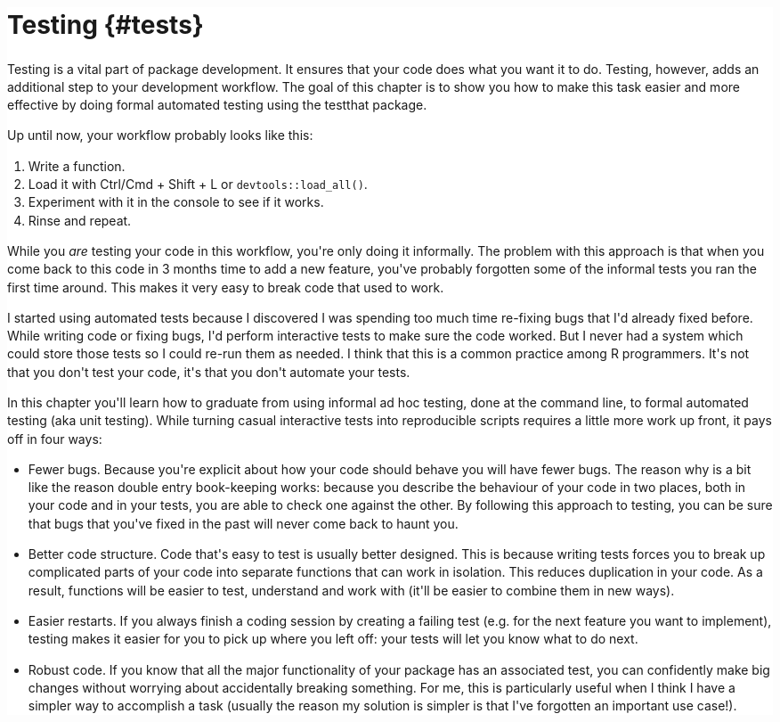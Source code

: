 



# Testing {#tests}



Testing is a vital part of package development. It ensures that your code does what you want it to do. Testing, however, adds an additional step to your development workflow. The goal of this chapter is to show you how to make this task easier and more effective by doing formal automated testing using the testthat package.

Up until now, your workflow probably looks like this:

1. Write a function.
1. Load it with Ctrl/Cmd + Shift + L or `devtools::load_all()`.
1. Experiment with it in the console to see if it works.
1. Rinse and repeat.

While you _are_ testing your code in this workflow, you're only doing it informally. The problem with this approach is that when you come back to this code in 3 months time to add a new feature, you've probably forgotten some of the informal tests you ran the first time around. This makes it very easy to break code that used to work. 

I started using automated tests because I discovered I was spending too much time re-fixing bugs that I'd already fixed before. While writing code or fixing bugs, I'd perform interactive tests to make sure the code worked. But I never had a system which could store those tests so I could re-run them as needed. I think that this is a common practice among R programmers. It's not that you don't test your code, it's that you don't automate your tests.

In this chapter you'll learn how to graduate from using informal ad hoc testing, done at the command line, to formal automated testing (aka unit testing). While turning casual interactive tests into reproducible scripts requires a little more work up front, it pays off in four ways:

* Fewer bugs. Because you're explicit about how your code should behave
  you will have fewer bugs. The reason why is a bit like the reason double 
  entry book-keeping works: because you describe the behaviour of your code in 
  two places, both in your code and in your tests, you are able to check one against 
  the other. By following this approach to testing, you can be sure that bugs 
  that you've fixed in the past will never come back to haunt you.

* Better code structure. Code that's easy to test is usually better designed. 
  This is because writing tests forces you to break up complicated parts of 
  your code into separate functions that can work in isolation. This reduces 
  duplication in your code. As a result, functions will be easier to test, 
  understand and work with (it'll be easier to combine them in new ways).

* Easier restarts. If you always finish a coding session by creating a failing 
  test (e.g. for the next feature you want to implement), testing makes it 
  easier for you to pick up where you left off: your tests will let you know 
  what to do next.

* Robust code. If you know that all the major functionality of your package has 
  an associated test, you can confidently make big changes without worrying 
  about accidentally breaking something. For me, this is particularly useful 
  when I think I have a simpler way to accomplish a task (usually the reason my 
  solution is simpler is that I've forgotten an important use case!).
